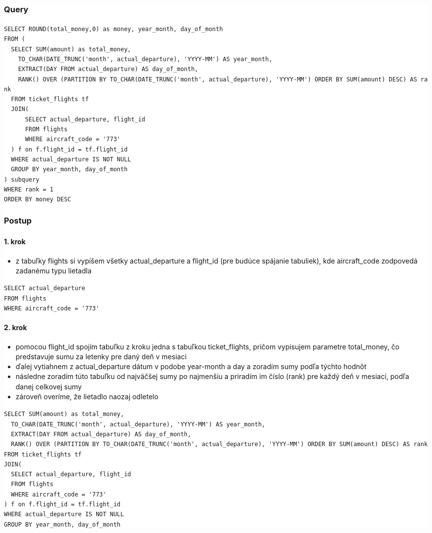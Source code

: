 ### Query

```
SELECT ROUND(total_money,0) as money, year_month, day_of_month
FROM (
  SELECT SUM(amount) as total_money,
    TO_CHAR(DATE_TRUNC('month', actual_departure), 'YYYY-MM') AS year_month,
    EXTRACT(DAY FROM actual_departure) AS day_of_month,
    RANK() OVER (PARTITION BY TO_CHAR(DATE_TRUNC('month', actual_departure), 'YYYY-MM') ORDER BY SUM(amount) DESC) AS rank
  FROM ticket_flights tf
  JOIN(
      SELECT actual_departure, flight_id
      FROM flights
      WHERE aircraft_code = '773'
  ) f on f.flight_id = tf.flight_id
  WHERE actual_departure IS NOT NULL
  GROUP BY year_month, day_of_month
) subquery
WHERE rank = 1
ORDER BY money DESC
```

### Postup

#### 1. krok 
- z tabuľky flights si vypíšem všetky actual_departure a flight_id (pre budúce spájanie tabuliek), kde aircraft_code zodpovedá zadanému typu lietadla

```
SELECT actual_departure
FROM flights
WHERE aircraft_code = '773'
```

#### 2. krok 
- pomocou flight_id spojím tabuľku z kroku jedna s tabuľkou ticket_flights, pričom vypisujem parametre total_money, čo predstavuje sumu za letenky pre daný deň v mesiaci
- ďalej vytiahnem z actual_departure dátum v podobe year-month a day a zoradím sumy podľa týchto hodnôt
- následne zoradím túto tabuľku od najväčšej sumy po najmenšiu a priradím im číslo (rank) pre každý deň v mesiaci, podľa danej celkovej sumy
- zároveň overíme, že lietadlo naozaj odletelo

```
SELECT SUM(amount) as total_money,
  TO_CHAR(DATE_TRUNC('month', actual_departure), 'YYYY-MM') AS year_month,
  EXTRACT(DAY FROM actual_departure) AS day_of_month,
  RANK() OVER (PARTITION BY TO_CHAR(DATE_TRUNC('month', actual_departure), 'YYYY-MM') ORDER BY SUM(amount) DESC) AS rank
FROM ticket_flights tf
JOIN(
  SELECT actual_departure, flight_id
  FROM flights
  WHERE aircraft_code = '773'
) f on f.flight_id = tf.flight_id
WHERE actual_departure IS NOT NULL
GROUP BY year_month, day_of_month
```
